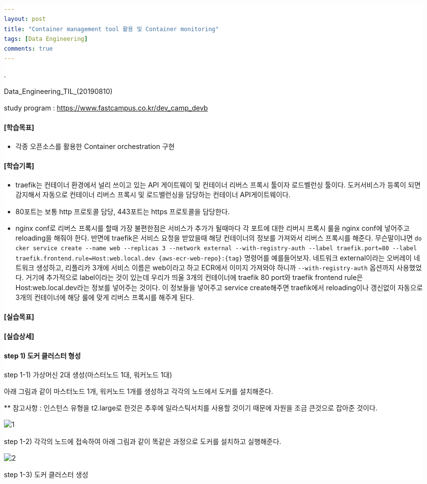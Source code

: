 ```yaml
---
layout: post
title: "Container management tool 활용 및 Container monitoring"
tags: [Data Engineering]
comments: true
---
```


.

Data_Engineering_TIL_(20190810)

study program : https://www.fastcampus.co.kr/dev_camp_devb


#### [학습목표]

- 각종 오픈소스를 활용한 Container orchestration 구현

####  [학습기록]

- traefik는 컨테이너 환경에서 널리 쓰이고 있는 API 게이트웨이 및 컨테이너 리버스 프록시 툴이자 로드벨런싱 툴이다. 도커서비스가 등록이 되면 감지해서 자동으로 컨테이너 리버스 프록시 및 로드밸런싱을 담당하는 컨테이너 API게이트웨이다.


- 80포트는 보통 http 프로토콜 담당, 443포트는 https 프로토콜을 담당한다.


- nginx conf로 리버스 프록시를 할때 가장 불편한점은 서비스가 추가가 될때마다 각 포트에 대한 리버시 프록시 룰을 nginx conf에 넣어주고 reloading을 해줘야 한다. 반면에 traefik은 서비스 요청을 받았을때 해당 컨테이너의 정보를 가져와서 리버스 프록시를 해준다. 무슨말이냐면 `docker service create --name web --replicas 3 --network external --with-registry-auth --label traefik.port=80 --label traefik.frontend.rule=Host:web.local.dev {aws-ecr-web-repo}:{tag}` 명령어를 예를들어보자. 네트워크 external이라는 오버레이 네트워크 생성하고, 리플리카 3개에 서비스 이름은 web이라고 하고 ECR에서 이미지 가져와야 하니까 `--with-registry-auth` 옵션까지 사용했었다. 거기에 추가적으로 label이라는 것이 있는데 우리가 띄울 3개의 컨테이너에 traefik 80 port와 traefik frontend rule은 Host:web.local.dev라는 정보를 넣어주는 것이다. 이 정보들을 넣어주고 service create해주면 traefik에서 reloading이나 갱신없이 자동으로 3개의 컨테이너에 해당 룰에 맞게 리버스 프록시를 해주게 된다.

####  [실습목표]



#### [실습상세]


#### step 1) 도커 클러스터 형성

step 1-1) 가상머신 2대 생성(마스터노드 1대, 워커노드 1대)

아래 그림과 같이 마스터노드 1개, 워커노드 1개를 생성하고 각각의 노드에서 도커를 설치해준다.

** 참고사항 : 인스턴스 유형을 t2.large로 한것은 추후에 일라스틱서치를 사용할 것이기 때문에 자원을 조금 큰것으로 잡아준 것이다.

![1](https://user-images.githubusercontent.com/41605276/66539109-f5d14b00-eb61-11e9-8dfb-b4bf6cc81950.png)

step 1-2) 각각의 노드에 접속하여 아래 그림과 같이 똑같은 과정으로 도커를 설치하고 실행해준다.

![2](https://user-images.githubusercontent.com/41605276/66539116-fc5fc280-eb61-11e9-9e99-b47279cf969f.png)

step 1-3) 도커 클러스터 생성
